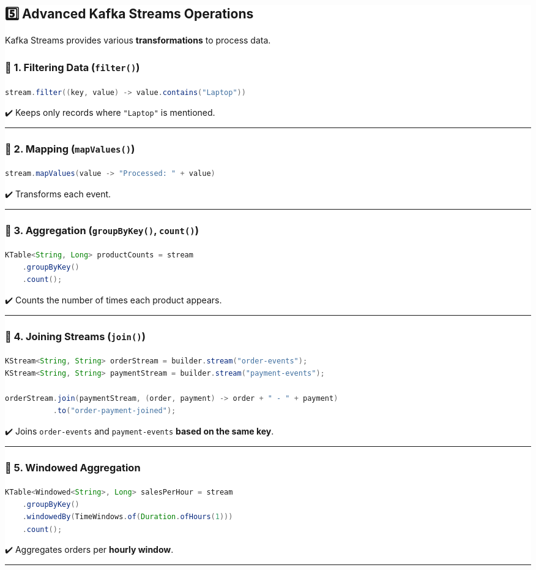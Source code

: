 
## **5️⃣ Advanced Kafka Streams Operations**
Kafka Streams provides various **transformations** to process data.

### **🔹 1. Filtering Data (`filter()`)**
```java
stream.filter((key, value) -> value.contains("Laptop"))
```
✔️ Keeps only records where `"Laptop"` is mentioned.

---

### **🔹 2. Mapping (`mapValues()`)**
```java
stream.mapValues(value -> "Processed: " + value)
```
✔️ Transforms each event.

---

### **🔹 3. Aggregation (`groupByKey()`, `count()`)**
```java
KTable<String, Long> productCounts = stream
    .groupByKey()
    .count();
```
✔️ Counts the number of times each product appears.

---

### **🔹 4. Joining Streams (`join()`)**
```java
KStream<String, String> orderStream = builder.stream("order-events");
KStream<String, String> paymentStream = builder.stream("payment-events");

orderStream.join(paymentStream, (order, payment) -> order + " - " + payment)
           .to("order-payment-joined");
```
✔️ Joins `order-events` and `payment-events` **based on the same key**.

---

### **🔹 5. Windowed Aggregation**
```java
KTable<Windowed<String>, Long> salesPerHour = stream
    .groupByKey()
    .windowedBy(TimeWindows.of(Duration.ofHours(1)))
    .count();
```
✔️ Aggregates orders per **hourly window**.

---
